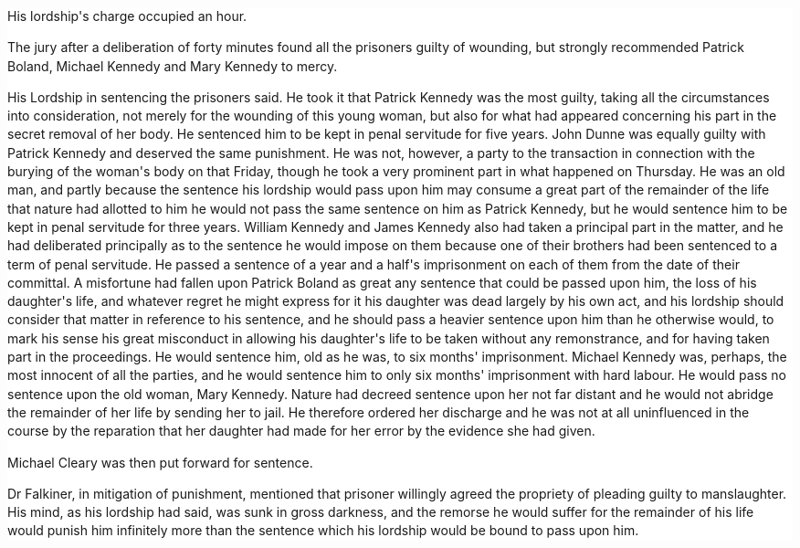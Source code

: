His lordship's charge occupied an hour.

The jury after a deliberation of forty minutes found all the prisoners guilty of wounding, but strongly recommended Patrick Boland, Michael Kennedy and Mary Kennedy to mercy.

His Lordship in sentencing the prisoners said. He took it that Patrick Kennedy was the most guilty, taking all the circumstances into consideration, not merely for the wounding of this young woman, but also for what had appeared concerning his part in the secret removal of her body. He sentenced him to be kept in penal servitude for five years. John Dunne was equally guilty with Patrick Kennedy and deserved the same punishment. He was not, however, a party to the transaction in connection with the burying of the woman's body on that Friday, though he took a very prominent part in what happened on Thursday. He was an old man, and partly because the sentence his lordship would pass upon him may consume a great part of the remainder of the life that nature had allotted to him he would not pass the same sentence on him as Patrick Kennedy, but he would sentence him to be kept in penal servitude for three years. William Kennedy and James Kennedy also had taken a principal part in the matter, and he had deliberated principally as to the sentence he would impose on them because one of their brothers had been sentenced to a term of penal servitude. He passed a sentence of a year and a half's imprisonment on each of them from the date of their committal. A misfortune had fallen upon Patrick Boland as great any sentence that could be passed upon him, the loss of his daughter's life, and whatever regret he might express for it his daughter was dead largely by his own act, and his lordship should consider that matter in reference to his sentence, and he should pass a heavier sentence upon him than he otherwise would, to mark his sense his great misconduct in allowing his daughter's life to be taken without any remonstrance, and for having taken part in the proceedings. He would sentence him, old as he was, to six months' imprisonment. Michael Kennedy was, perhaps, the most innocent of all the parties, and he would sentence him to only six months' imprisonment with hard labour. He would pass no sentence upon the old woman, Mary Kennedy. Nature had decreed sentence upon her not far distant and he would not abridge the remainder of her life by sending her to jail. He therefore ordered her discharge and he was not at all uninfluenced in the course by the reparation that her daughter had made for her error by the evidence she had given.

Michael Cleary was then put forward for sentence.

Dr Falkiner, in mitigation of punishment, mentioned that prisoner willingly agreed the propriety of pleading guilty to manslaughter. His mind, as his lordship had said, was sunk in gross darkness, and the remorse he would suffer for the remainder of his life would punish him infinitely more than the sentence which his lordship would be bound to pass upon him.
